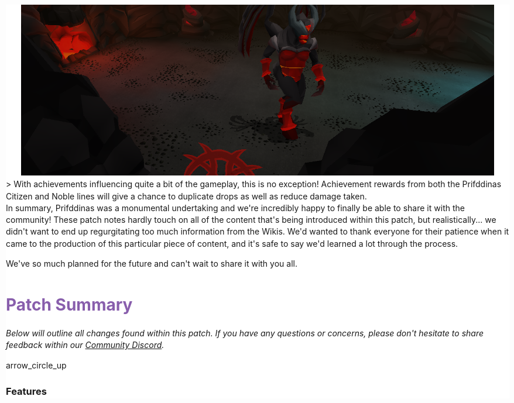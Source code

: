 <center><img src="/assets/img/updates/030824/zalcimg.png"></center>
<div class="spacer-medium"></div>
> With achievements influencing quite a bit of the gameplay, this is no exception! Achievement rewards from both the Prifddinas Citizen and Noble lines will give a chance to duplicate drops as well as reduce damage taken.
<div class="spacer-medium"></div>
<div class="divider div-transparent"></div>
<div class="spacer-medium"></div>
In summary, Prifddinas was a monumental undertaking and we're incredibly happy to finally be able to share it with the community! These patch notes hardly touch on all of the content that's being introduced within this patch, but realistically... we didn't want to end up regurgitating too much information from the Wikis. We'd wanted to thank everyone for their patience when it came to the production of this particular piece of content, and it's safe to say we'd learned a lot through the process. 

We've so much planned for the future and can't wait to share it with you all. 
<div class="divider div-transparent"></div>
<div class="spacer-medium"></div>

<h1 style="color:#885eac;">Patch Summary</h1>

<em>Below will outline all changes found within this patch. If you have any questions or concerns, please don't hesitate to share feedback within our <a href="https://discord.com/invite/neoxps">Community Discord</a>.</em>

<div class="spacer-large"></div>
<div class="changes-body">
    <div class="changes-body changes-row features">
        <div class="changes-row-header">
            <span class="icon">
                <span class="material-symbols-outlined">arrow_circle_up</span>
            </span>
            <h3>Features</h3>
        </div>
    </div>
</div>
<div class="spacer-small"></div>

